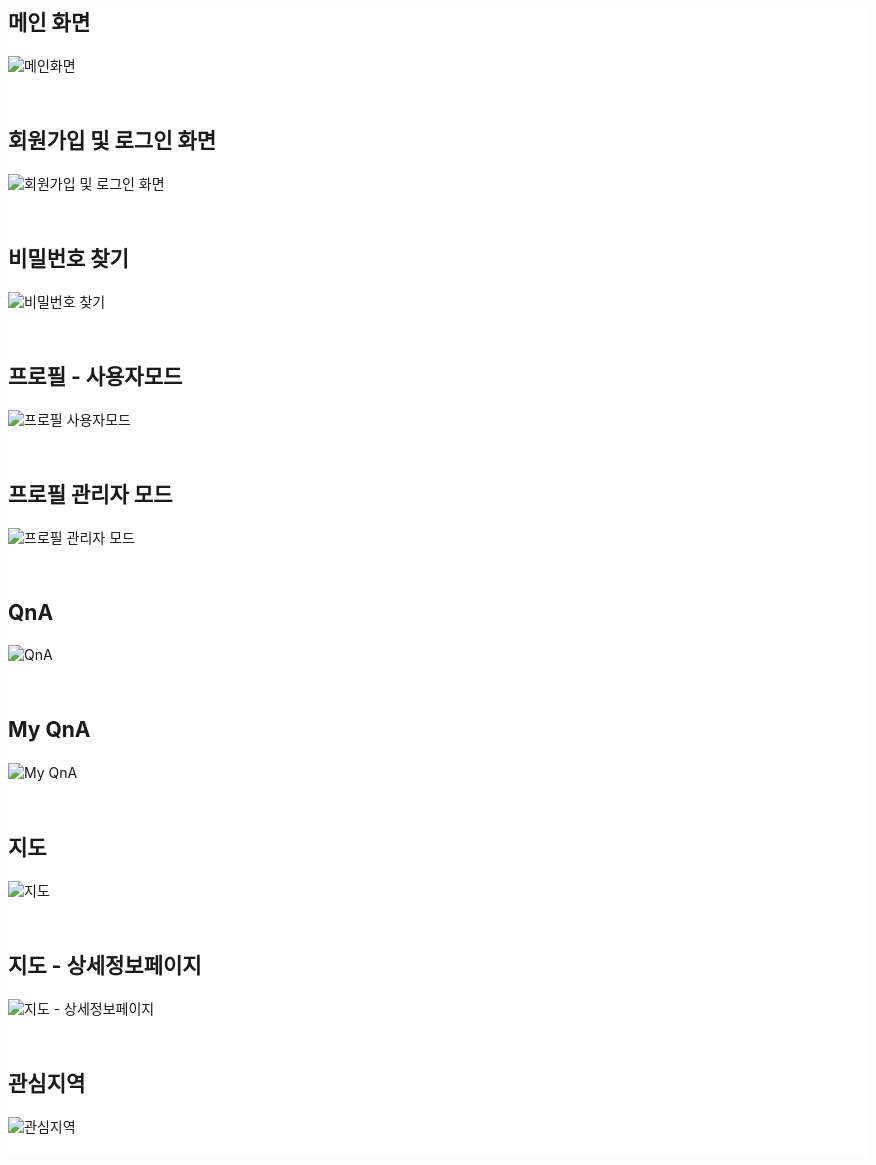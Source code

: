 ## 메인 화면  
![메인화면](https://user-images.githubusercontent.com/109887404/205497294-e545a15b-3b7f-4ee7-bd87-5e8d1d390775.png)
<br><br>

## 회원가입 및 로그인 화면
![회원가입 및 로그인 화면](https://user-images.githubusercontent.com/109887404/205497391-42cea9ec-5954-4d84-a17c-65e4e6862c38.png)
<br><br>

## 비밀번호 찾기
![비밀번호 찾기](https://user-images.githubusercontent.com/109887404/205498565-dea15c86-b94c-4bcc-9bc6-59b02e599fa6.png)
<br><br>

## 프로필 - 사용자모드
![프로필 사용자모드](https://user-images.githubusercontent.com/109887404/205497761-2f89bbba-ea3a-47d9-ad3c-1a51b322aacc.png)
<br><br>

## 프로필 관리자 모드
![프로필 관리자 모드](https://user-images.githubusercontent.com/109887404/205498501-fae8bfda-65e4-40de-991e-e815097934ad.png)
<br><br>

## QnA
![QnA](https://user-images.githubusercontent.com/109887404/205497822-bc2dbc00-60d3-4613-91b8-505bb51842cd.png)
<br><br>

## My QnA
![My QnA](https://user-images.githubusercontent.com/109887404/205497829-97d52df3-0845-4246-9741-64dac8099482.png)
<br><br>

## 지도
![지도](https://user-images.githubusercontent.com/109887404/205497840-a5cb6992-2c88-4b94-bda6-8ab055148719.png)
<br><br>

## 지도 - 상세정보페이지
![지도 - 상세정보페이지](https://user-images.githubusercontent.com/109887404/205503618-2a02fea4-d258-4714-a517-b03960762c9c.png)
<br><br>

## 관심지역
![관심지역](https://user-images.githubusercontent.com/109887404/205497858-f71eeaa3-83d0-4497-95df-d7f47ff9713a.png)
<br><br>
